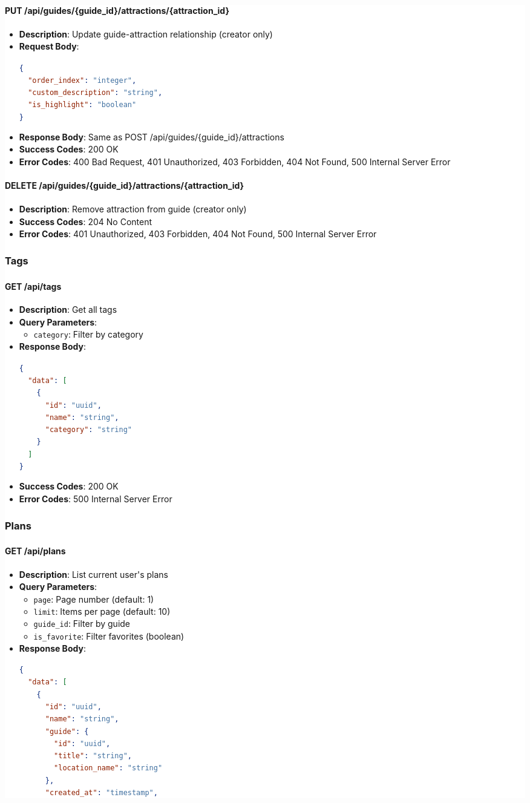 #### PUT /api/guides/{guide_id}/attractions/{attraction_id}
- **Description**: Update guide-attraction relationship (creator only)
- **Request Body**:
  ```json
  {
    "order_index": "integer",
    "custom_description": "string",
    "is_highlight": "boolean"
  }
  ```
- **Response Body**: Same as POST /api/guides/{guide_id}/attractions
- **Success Codes**: 200 OK
- **Error Codes**: 400 Bad Request, 401 Unauthorized, 403 Forbidden, 404 Not Found, 500 Internal Server Error

#### DELETE /api/guides/{guide_id}/attractions/{attraction_id}
- **Description**: Remove attraction from guide (creator only)
- **Success Codes**: 204 No Content
- **Error Codes**: 401 Unauthorized, 403 Forbidden, 404 Not Found, 500 Internal Server Error

### Tags

#### GET /api/tags
- **Description**: Get all tags
- **Query Parameters**:
  - `category`: Filter by category
- **Response Body**:
  ```json
  {
    "data": [
      {
        "id": "uuid",
        "name": "string",
        "category": "string"
      }
    ]
  }
  ```
- **Success Codes**: 200 OK
- **Error Codes**: 500 Internal Server Error

### Plans

#### GET /api/plans
- **Description**: List current user's plans
- **Query Parameters**:
  - `page`: Page number (default: 1)
  - `limit`: Items per page (default: 10)
  - `guide_id`: Filter by guide
  - `is_favorite`: Filter favorites (boolean)
- **Response Body**:
  ```json
  {
    "data": [
      {
        "id": "uuid",
        "name": "string",
        "guide": {
          "id": "uuid",
          "title": "string",
          "location_name": "string"
        },
        "created_at": "timestamp",
  ```